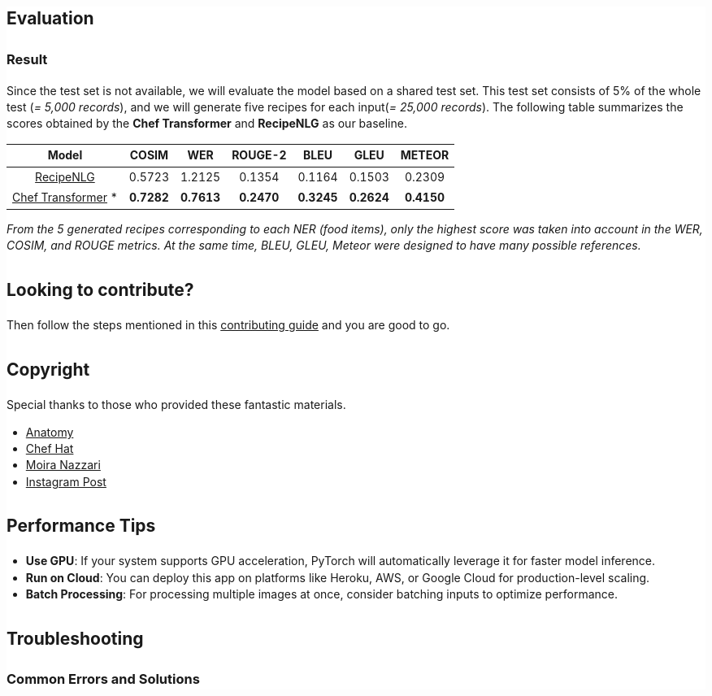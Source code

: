 

## Evaluation

### Result

Since the test set is not available, we will evaluate the model based on a shared test set. This test set consists of 5% of the whole test (_= 5,000 records_),
and we will generate five recipes for each input(_= 25,000 records_).
The following table summarizes the scores obtained by the **Chef Transformer** and **RecipeNLG** as our baseline.

|                                       Model                                       |   COSIM    |    WER     |  ROUGE-2   |    BLEU    |    GLEU    |   METEOR   |
| :-------------------------------------------------------------------------------: | :--------: | :--------: | :--------: | :--------: | :--------: | :--------: |
|                [RecipeNLG](https://huggingface.co/mbien/recipenlg)                |   0.5723   |   1.2125   |   0.1354   |   0.1164   |   0.1503   |   0.2309   |
| [Chef Transformer](https://huggingface.co/flax-community/t5-recipe-generation) \* | **0.7282** | **0.7613** | **0.2470** | **0.3245** | **0.2624** | **0.4150** |

_From the 5 generated recipes corresponding to each NER (food items), only the highest score was taken into account in the WER, COSIM, and ROUGE metrics. At the same time, BLEU, GLEU, Meteor were designed to have many possible references._



## Looking to contribute?

Then follow the steps mentioned in this [contributing guide](CONTRIBUTING.md) and you are good to go.

## Copyright

Special thanks to those who provided these fantastic materials.

- [Anatomy](https://www.flaticon.com/free-icon)
- [Chef Hat](https://www.vecteezy.com/members/jellyfishwater)
- [Moira Nazzari](https://pixabay.com/photos/food-dessert-cake-eggs-butter-3048440/)
- [Instagram Post](https://www.freepik.com/free-psd/recipes-ad-social-media-post-template_11520617.htm)


## **Performance Tips**

- **Use GPU**: If your system supports GPU acceleration, PyTorch will automatically leverage it for faster model inference.
- **Run on Cloud**: You can deploy this app on platforms like Heroku, AWS, or Google Cloud for production-level scaling.
- **Batch Processing**: For processing multiple images at once, consider batching inputs to optimize performance.

## **Troubleshooting**

### **Common Errors and Solutions**
